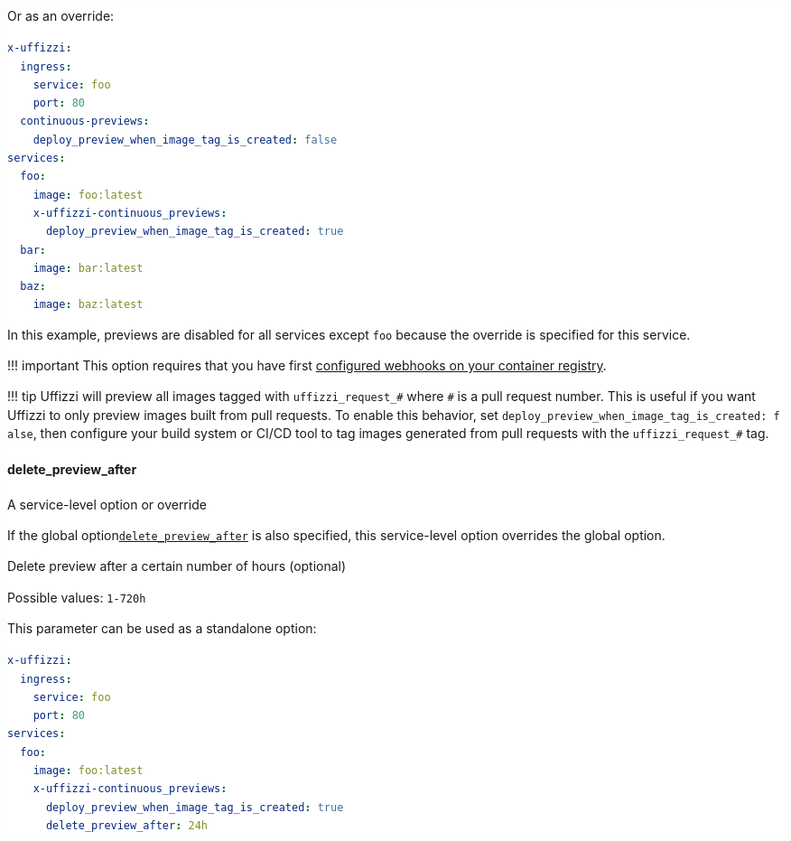 Or as an override:  

``` yaml
x-uffizzi:
  ingress:
    service: foo
    port: 80
  continuous-previews:
    deploy_preview_when_image_tag_is_created: false
services:
  foo:
    image: foo:latest
    x-uffizzi-continuous_previews:
      deploy_preview_when_image_tag_is_created: true
  bar:
    image: bar:latest
  baz:
    image: baz:latest
```

In this example, previews are disabled for all services except `foo` because the override is specified for this service.  

!!! important
    This option requires that you have first [configured webhooks on your container registry](../guides/container-registry-integrations.md).  

!!! tip
    Uffizzi will preview all images tagged with `uffizzi_request_#` where `#` is a pull request number. This is useful if you want Uffizzi to only preview images built from pull requests. To enable this behavior, set `deploy_preview_when_image_tag_is_created: false`, then configure your build system or CI/CD tool to tag images generated from pull requests with the `uffizzi_request_#` tag.  

#### **delete_preview_after**  

A service-level option or override  

If the global option[`delete_preview_after`](#delete_preview_after) is also specified, this service-level option overrides the global option.   

Delete preview after a certain number of hours (optional)

Possible values: `1-720h`

This parameter can be used as a standalone option:  

``` yaml
x-uffizzi:
  ingress:
    service: foo
    port: 80
services:
  foo:
    image: foo:latest
    x-uffizzi-continuous_previews:
      deploy_preview_when_image_tag_is_created: true
      delete_preview_after: 24h
```
